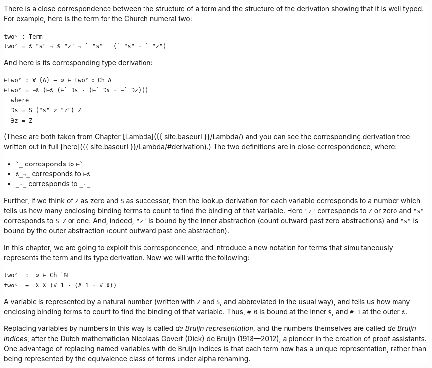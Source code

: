 There is a close correspondence between the structure of a
term and the structure of the derivation showing that it is
well typed.  For example, here is the term for the Church
numeral two:

    twoᶜ : Term
    twoᶜ = ƛ "s" ⇒ ƛ "z" ⇒ ` "s" · (` "s" · ` "z")

And here is its corresponding type derivation:

    ⊢twoᶜ : ∀ {A} → ∅ ⊢ twoᶜ ⦂ Ch A
    ⊢twoᶜ = ⊢ƛ (⊢ƛ (⊢` ∋s · (⊢` ∋s · ⊢` ∋z)))
      where
      ∋s = S ("s" ≠ "z") Z
      ∋z = Z

(These are both taken from Chapter
[Lambda]({{ site.baseurl }}/Lambda/)
and you can see the corresponding derivation tree written out
in full
[here]({{ site.baseurl }}/Lambda/#derivation).)
The two definitions are in close correspondence, where:

  * `` `_ `` corresponds to `` ⊢` ``
  * `ƛ_⇒_`   corresponds to `⊢ƛ`
  * `_·_`    corresponds to `_·_`

Further, if we think of `Z` as zero and `S` as successor, then
the lookup derivation for each variable corresponds to a
number which tells us how many enclosing binding terms to
count to find the binding of that variable.  Here `"z"`
corresponds to `Z` or zero and `"s"` corresponds to `S Z` or
one.  And, indeed, `"z"` is bound by the inner abstraction
(count outward past zero abstractions) and `"s"` is bound by the
outer abstraction (count outward past one abstraction).

In this chapter, we are going to exploit this correspondence,
and introduce a new notation for terms that simultaneously
represents the term and its type derivation.  Now we will
write the following:

    twoᶜ  :  ∅ ⊢ Ch `ℕ
    twoᶜ  =  ƛ ƛ (# 1 · (# 1 · # 0))

A variable is represented by a natural number (written with
`Z` and `S`, and abbreviated in the usual way), and tells us
how many enclosing binding terms to count to find the binding
of that variable. Thus, `# 0` is bound at the inner `ƛ`, and
`# 1` at the outer `ƛ`.

Replacing variables by numbers in this way is called _de
Bruijn representation_, and the numbers themselves are called
_de Bruijn indices_, after the Dutch mathematician Nicolaas
Govert (Dick) de Bruijn (1918—2012), a pioneer in the creation
of proof assistants.  One advantage of replacing named
variables with de Bruijn indices is that each term now has a
unique representation, rather than being represented by the
equivalence class of terms under alpha renaming.
